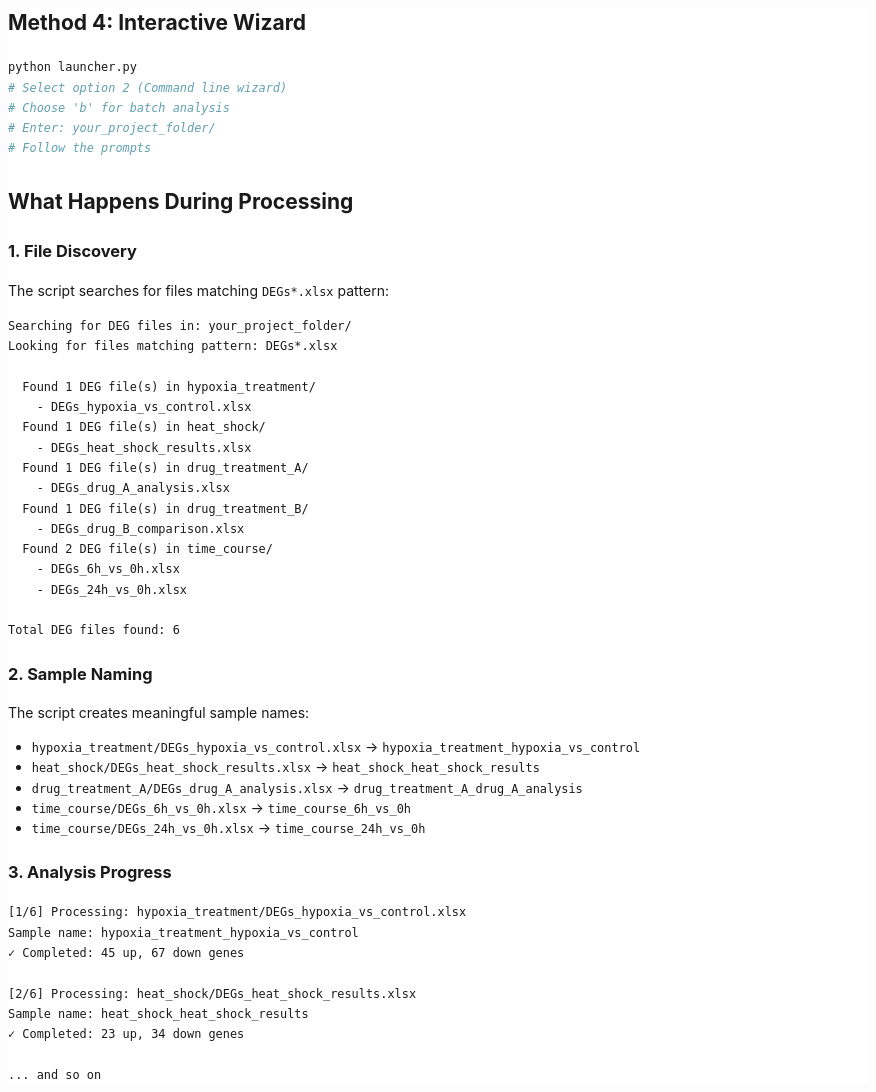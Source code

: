 ## Method 4: Interactive Wizard
```bash
python launcher.py
# Select option 2 (Command line wizard)
# Choose 'b' for batch analysis
# Enter: your_project_folder/
# Follow the prompts
```

## What Happens During Processing

### 1. File Discovery
The script searches for files matching `DEGs*.xlsx` pattern:
```
Searching for DEG files in: your_project_folder/
Looking for files matching pattern: DEGs*.xlsx

  Found 1 DEG file(s) in hypoxia_treatment/
    - DEGs_hypoxia_vs_control.xlsx
  Found 1 DEG file(s) in heat_shock/
    - DEGs_heat_shock_results.xlsx
  Found 1 DEG file(s) in drug_treatment_A/
    - DEGs_drug_A_analysis.xlsx
  Found 1 DEG file(s) in drug_treatment_B/
    - DEGs_drug_B_comparison.xlsx
  Found 2 DEG file(s) in time_course/
    - DEGs_6h_vs_0h.xlsx
    - DEGs_24h_vs_0h.xlsx

Total DEG files found: 6
```

### 2. Sample Naming
The script creates meaningful sample names:
- `hypoxia_treatment/DEGs_hypoxia_vs_control.xlsx` → `hypoxia_treatment_hypoxia_vs_control`
- `heat_shock/DEGs_heat_shock_results.xlsx` → `heat_shock_heat_shock_results`
- `drug_treatment_A/DEGs_drug_A_analysis.xlsx` → `drug_treatment_A_drug_A_analysis`
- `time_course/DEGs_6h_vs_0h.xlsx` → `time_course_6h_vs_0h`
- `time_course/DEGs_24h_vs_0h.xlsx` → `time_course_24h_vs_0h`

### 3. Analysis Progress
```
[1/6] Processing: hypoxia_treatment/DEGs_hypoxia_vs_control.xlsx
Sample name: hypoxia_treatment_hypoxia_vs_control
✓ Completed: 45 up, 67 down genes

[2/6] Processing: heat_shock/DEGs_heat_shock_results.xlsx
Sample name: heat_shock_heat_shock_results
✓ Completed: 23 up, 34 down genes

... and so on
```
